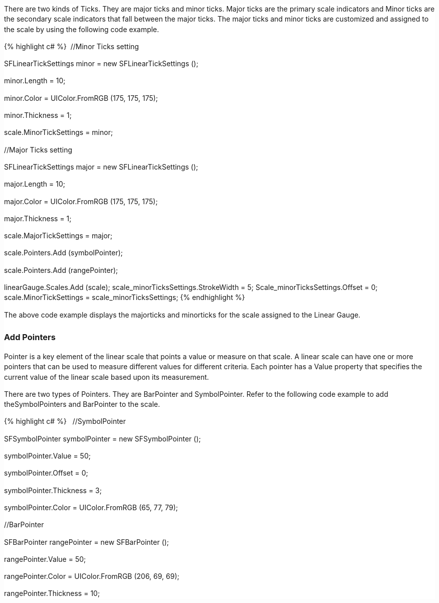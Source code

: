 There are two kinds of Ticks. They are major ticks and minor ticks. Major ticks are the primary scale indicators and Minor ticks are the secondary scale indicators that fall between the major ticks. The major ticks and minor ticks are customized and assigned to the scale by using the following code example.

{% highlight c# %}
 //Minor Ticks setting

SFLinearTickSettings minor = new SFLinearTickSettings ();

minor.Length = 10;

minor.Color = UIColor.FromRGB (175, 175, 175);

minor.Thickness = 1;

scale.MinorTickSettings = minor;

//Major Ticks setting

SFLinearTickSettings major = new SFLinearTickSettings ();

major.Length = 10;

major.Color = UIColor.FromRGB (175, 175, 175);

major.Thickness = 1;

scale.MajorTickSettings = major;

scale.Pointers.Add (symbolPointer);

scale.Pointers.Add (rangePointer);

linearGauge.Scales.Add (scale);
scale_minorTicksSettings.StrokeWidth = 5;
Scale_minorTicksSettings.Offset = 0;
scale.MinorTickSettings = scale_minorTicksSettings;
{% endhighlight %}

The above code example displays the majorticks and minorticks for the scale assigned to the Linear Gauge.

### Add Pointers

Pointer is a key element of the linear scale that points a value or measure on that scale. A linear scale can have one or more pointers that can be used to measure different values for different criteria. Each pointer has a Value property that specifies the current value of the linear scale based upon its measurement.

There are two types of Pointers. They are BarPointer and SymbolPointer. Refer to the following code example to add theSymbolPointers and BarPointer to the scale.

{% highlight c# %}
  //SymbolPointer

SFSymbolPointer symbolPointer = new SFSymbolPointer ();

symbolPointer.Value = 50;

symbolPointer.Offset = 0;

symbolPointer.Thickness = 3;

symbolPointer.Color = UIColor.FromRGB (65, 77, 79);

//BarPointer

SFBarPointer rangePointer = new SFBarPointer ();

rangePointer.Value = 50;

rangePointer.Color = UIColor.FromRGB (206, 69, 69);

rangePointer.Thickness = 10;
